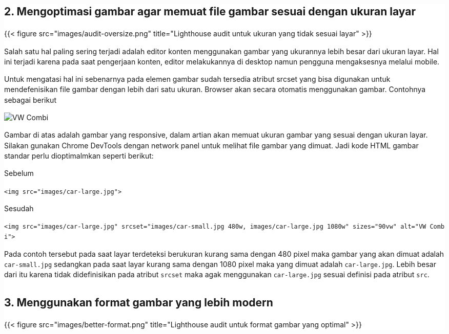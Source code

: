 ## 2. Mengoptimasi gambar agar memuat file gambar sesuai dengan ukuran layar
{{< figure src="images/audit-oversize.png" title="Lighthouse audit untuk ukuran yang tidak sesuai layar" >}}

Salah satu hal paling sering terjadi adalah editor konten menggunakan gambar yang ukurannya lebih besar dari ukuran layar. Hal ini terjadi karena pada saat pengerjaan konten, editor melakukannya di desktop namun pengguna mengaksesnya melalui mobile.

Untuk mengatasi hal ini sebenarnya pada elemen gambar sudah tersedia atribut srcset yang bisa digunakan untuk mendefenisikan file gambar dengan lebih dari satu ukuran. Browser akan secara otomatis menggunakan gambar. Contohnya sebagai berikut

<img src="images/car-small.jpg" srcset="images/car-small.jpg 480w, images/car-large.jpg 1080w" sizes="90vw" alt="VW Combi">

Gambar di atas adalah gambar yang responsive, dalam artian akan memuat ukuran gambar yang sesuai dengan ukuran layar. Silakan gunakan Chrome DevTools dengan network panel untuk melihat file gambar yang dimuat. Jadi kode HTML gambar standar perlu dioptimalmkan seperti berikut:

Sebelum

```
<img src="images/car-large.jpg">
```

Sesudah

```
<img src="images/car-large.jpg" srcset="images/car-small.jpg 480w, images/car-large.jpg 1080w" sizes="90vw" alt="VW Combi">
```

Pada contoh tersebut pada saat layar terdeteksi berukuran kurang sama dengan 480 pixel maka gambar yang akan dimuat adalah `car-small.jpg` sedangkan pada saat layar kurang sama dengan 1080 pixel maka yang dimuat adalah `car-large.jpg`. Lebih besar dari itu karena tidak didefinisikan pada atribut `srcset` maka agak menggunakan `car-large.jpg` sesuai definisi pada atribut `src`.

## 3. Menggunakan format gambar yang lebih modern
{{< figure src="images/better-format.png" title="Lighthouse audit untuk format gambar yang optimal" >}}
